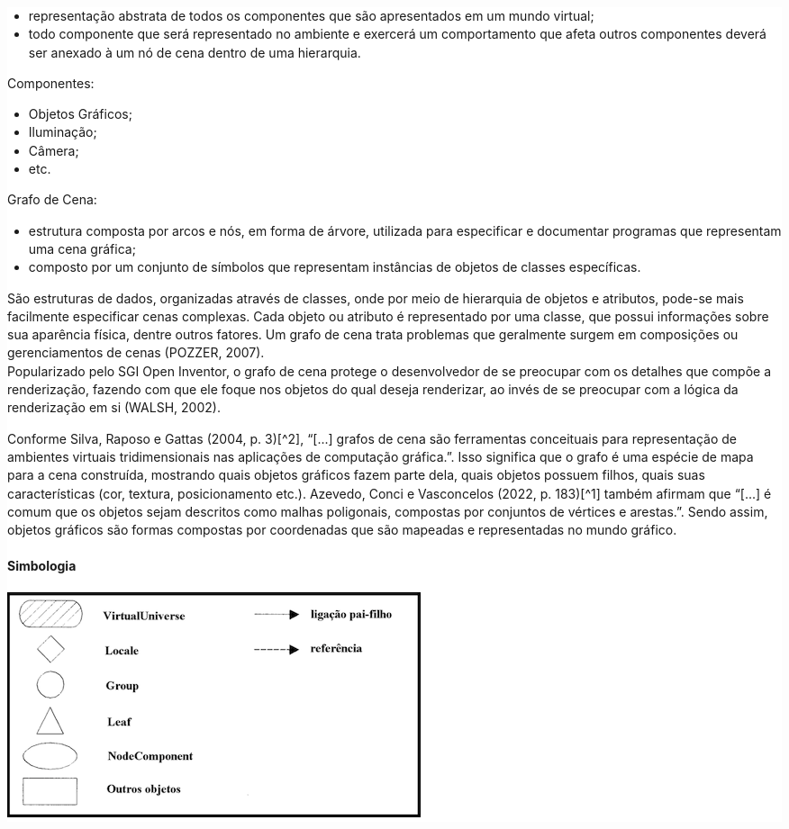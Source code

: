 - representação abstrata de todos os componentes que são apresentados em um mundo virtual;  
- todo componente que será representado no ambiente e exercerá um comportamento que afeta outros componentes deverá ser anexado à um nó de cena dentro de uma hierarquia.  

Componentes:  

- Objetos Gráficos;  
- Iluminação;  
- Câmera;  
- etc.  

Grafo de Cena:  

- estrutura composta por arcos e nós, em forma de árvore, utilizada para especificar e documentar programas que representam uma cena gráfica;  
- composto por um conjunto de símbolos que representam instâncias de objetos de classes específicas.  

São estruturas de dados, organizadas através de classes, onde por meio de hierarquia de objetos e atributos, pode-se mais facilmente especificar cenas complexas. Cada objeto ou atributo é representado por uma classe, que possui informações sobre sua aparência física, dentre outros fatores. Um grafo de cena trata problemas que geralmente surgem em composições ou gerenciamentos de cenas (POZZER, 2007).  
Popularizado pelo SGI Open Inventor, o grafo de cena protege o desenvolvedor de se preocupar com os detalhes que compõe a renderização, fazendo com que ele foque nos objetos do qual deseja renderizar, ao invés de se preocupar com a lógica da renderização em si (WALSH, 2002).  

Conforme Silva, Raposo e Gattas (2004, p. 3)\[^2], “\[...] grafos de cena são ferramentas conceituais para representação de ambientes virtuais tridimensionais nas aplicações de computação gráfica.”. Isso significa que o grafo é uma espécie de mapa para a cena construída, mostrando quais objetos gráficos fazem parte dela, quais objetos possuem filhos, quais suas características (cor, textura, posicionamento etc.). Azevedo, Conci e Vasconcelos (2022, p. 183)\[^1] também afirmam que “\[...] é comum que os objetos sejam descritos como malhas poligonais, compostas por conjuntos de vértices e arestas.”. Sendo assim, objetos gráficos são formas compostas por coordenadas que são mapeadas e representadas no mundo gráfico.



#### Simbologia  

![Grafo Cena: Simbologia](imgs/GrafoCena_Simbologia.png)  


[VisEdu-CG]: <https://gcgfurb.github.io/yoda/> "VisEdu-CG"  
[^1]: AZEVEDO, Eduardo; CONCI, Aura; VASCONCELOS, Cristina. Computação Gráfica: Teoria e Prática: Geração de Imagens. 1. ed. rev. Rio de Janeiro: Alta Books, 2022.  
[^2]: SILVA, Romano J. M. da; RAPOSO, Alberto B.; GATTAS, Marcelo. Grafo de Cena e Realidade Virtual. Rio de Janeiro: PUC, 2004. Disponível em: <https://web.tecgraf.puc-rio.br/~abraposo/INF1366/2007/02_GrafoDeCena_texto.pdf>. Acesso em: 27 nov. 2023.  